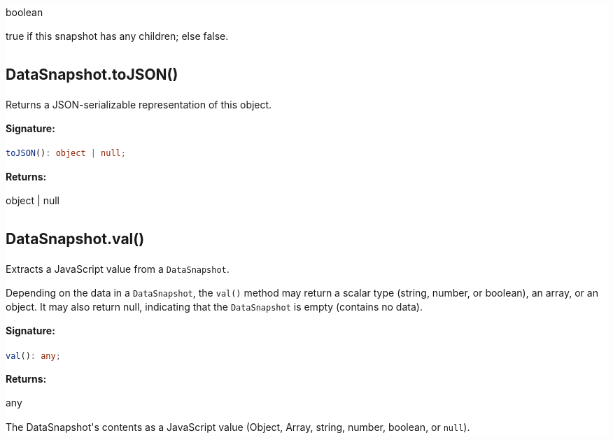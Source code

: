 boolean

true if this snapshot has any children; else false.

## DataSnapshot.toJSON()

Returns a JSON-serializable representation of this object.

<b>Signature:</b>

```typescript
toJSON(): object | null;
```
<b>Returns:</b>

object \| null

## DataSnapshot.val()

Extracts a JavaScript value from a `DataSnapshot`.

Depending on the data in a `DataSnapshot`, the `val()` method may return a scalar type (string, number, or boolean), an array, or an object. It may also return null, indicating that the `DataSnapshot` is empty (contains no data).

<b>Signature:</b>

```typescript
val(): any;
```
<b>Returns:</b>

any

The DataSnapshot's contents as a JavaScript value (Object, Array, string, number, boolean, or `null`).

